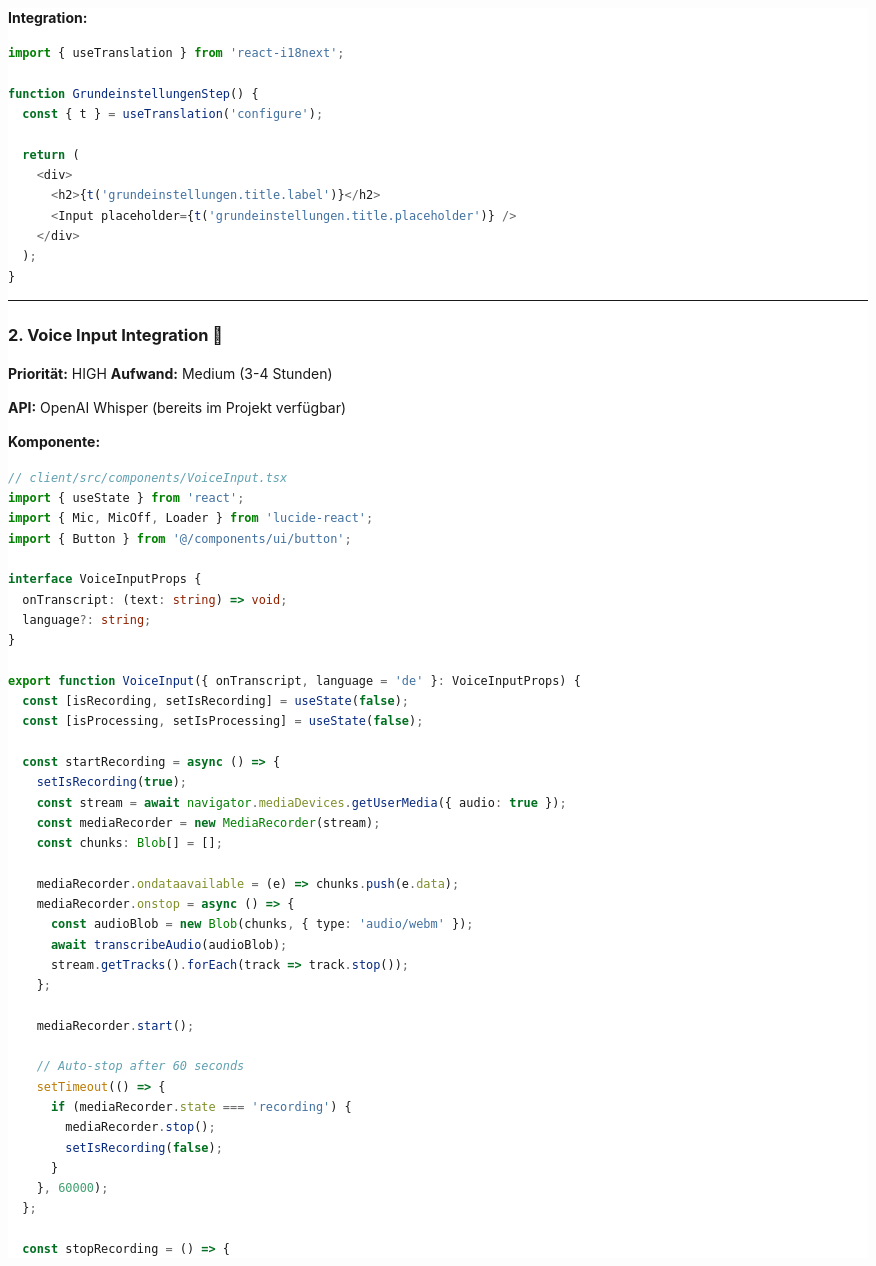 **Integration:**
```typescript
import { useTranslation } from 'react-i18next';

function GrundeinstellungenStep() {
  const { t } = useTranslation('configure');

  return (
    <div>
      <h2>{t('grundeinstellungen.title.label')}</h2>
      <Input placeholder={t('grundeinstellungen.title.placeholder')} />
    </div>
  );
}
```

---

### 2. Voice Input Integration 🎤
**Priorität:** HIGH
**Aufwand:** Medium (3-4 Stunden)

**API:** OpenAI Whisper (bereits im Projekt verfügbar)

**Komponente:**
```typescript
// client/src/components/VoiceInput.tsx
import { useState } from 'react';
import { Mic, MicOff, Loader } from 'lucide-react';
import { Button } from '@/components/ui/button';

interface VoiceInputProps {
  onTranscript: (text: string) => void;
  language?: string;
}

export function VoiceInput({ onTranscript, language = 'de' }: VoiceInputProps) {
  const [isRecording, setIsRecording] = useState(false);
  const [isProcessing, setIsProcessing] = useState(false);

  const startRecording = async () => {
    setIsRecording(true);
    const stream = await navigator.mediaDevices.getUserMedia({ audio: true });
    const mediaRecorder = new MediaRecorder(stream);
    const chunks: Blob[] = [];

    mediaRecorder.ondataavailable = (e) => chunks.push(e.data);
    mediaRecorder.onstop = async () => {
      const audioBlob = new Blob(chunks, { type: 'audio/webm' });
      await transcribeAudio(audioBlob);
      stream.getTracks().forEach(track => track.stop());
    };

    mediaRecorder.start();

    // Auto-stop after 60 seconds
    setTimeout(() => {
      if (mediaRecorder.state === 'recording') {
        mediaRecorder.stop();
        setIsRecording(false);
      }
    }, 60000);
  };

  const stopRecording = () => {
```